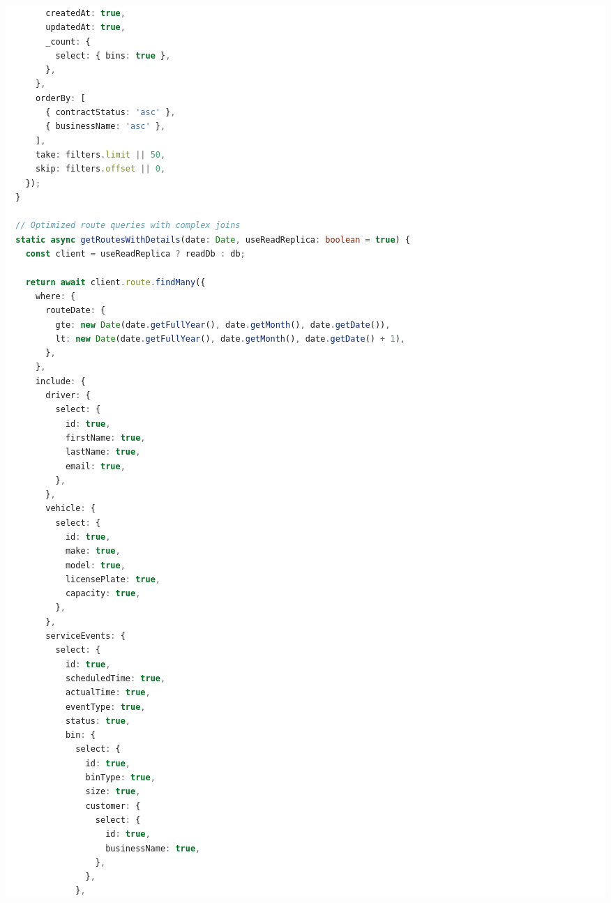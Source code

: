 ```typescript
        createdAt: true,
        updatedAt: true,
        _count: {
          select: { bins: true },
        },
      },
      orderBy: [
        { contractStatus: 'asc' },
        { businessName: 'asc' },
      ],
      take: filters.limit || 50,
      skip: filters.offset || 0,
    });
  }

  // Optimized route queries with complex joins
  static async getRoutesWithDetails(date: Date, useReadReplica: boolean = true) {
    const client = useReadReplica ? readDb : db;
    
    return await client.route.findMany({
      where: {
        routeDate: {
          gte: new Date(date.getFullYear(), date.getMonth(), date.getDate()),
          lt: new Date(date.getFullYear(), date.getMonth(), date.getDate() + 1),
        },
      },
      include: {
        driver: {
          select: {
            id: true,
            firstName: true,
            lastName: true,
            email: true,
          },
        },
        vehicle: {
          select: {
            id: true,
            make: true,
            model: true,
            licensePlate: true,
            capacity: true,
          },
        },
        serviceEvents: {
          select: {
            id: true,
            scheduledTime: true,
            actualTime: true,
            eventType: true,
            status: true,
            bin: {
              select: {
                id: true,
                binType: true,
                size: true,
                customer: {
                  select: {
                    id: true,
                    businessName: true,
                  },
                },
              },
```